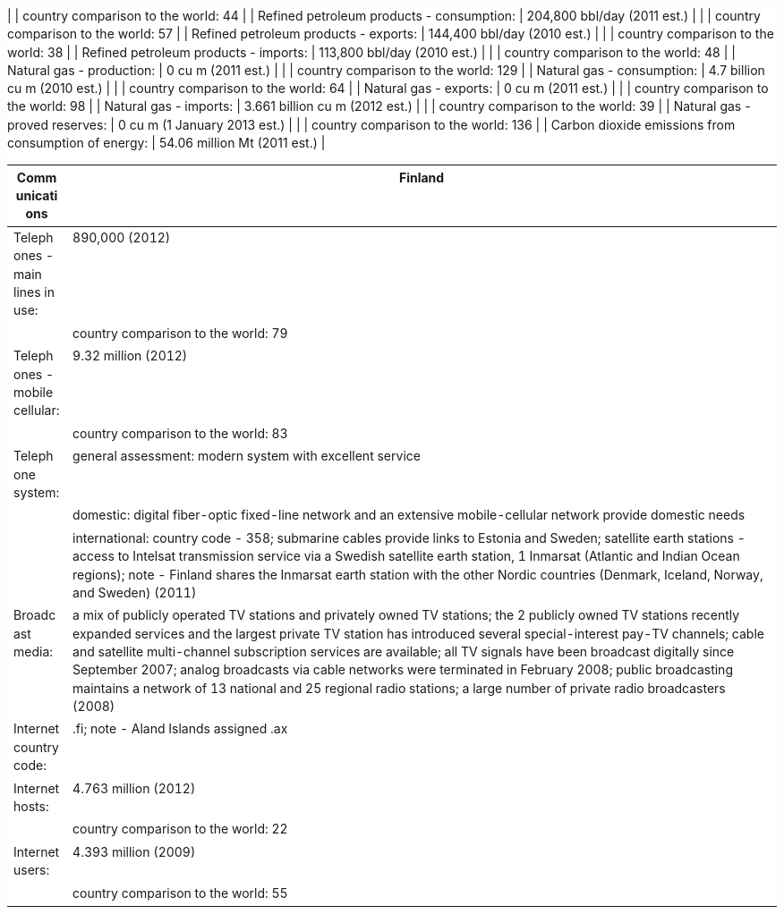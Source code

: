 | | country comparison to the world:   44 |
| Refined petroleum products - consumption: | 204,800 bbl/day (2011 est.) |
| | country comparison to the world:   57 |
| Refined petroleum products - exports: | 144,400 bbl/day (2010 est.) |
| | country comparison to the world:   38 |
| Refined petroleum products - imports: | 113,800 bbl/day (2010 est.) |
| | country comparison to the world:   48 |
| Natural gas - production: | 0 cu m (2011 est.) |
| | country comparison to the world:   129 |
| Natural gas - consumption: | 4.7 billion cu m (2010 est.) |
| | country comparison to the world:   64 |
| Natural gas - exports: | 0 cu m (2011 est.) |
| | country comparison to the world:   98 |
| Natural gas - imports: | 3.661 billion cu m (2012 est.) |
| | country comparison to the world:   39 |
| Natural gas - proved reserves: | 0 cu m (1 January 2013 est.) |
| | country comparison to the world:   136 |
| Carbon dioxide emissions from consumption of energy: | 54.06 million Mt (2011 est.) |

| Communications | Finland |
| --- | --- |
| Telephones - main lines in use: | 890,000 (2012) |
| | country comparison to the world:  79 |
| Telephones - mobile cellular: | 9.32 million (2012) |
| | country comparison to the world:   83 |
| Telephone system: | general assessment: modern system with excellent service |
| | domestic: digital fiber-optic fixed-line network and an extensive mobile-cellular network provide domestic needs |
| | international: country code - 358; submarine cables provide links to Estonia and Sweden; satellite earth stations - access to Intelsat transmission service via a Swedish satellite earth station, 1 Inmarsat (Atlantic and Indian Ocean regions); note - Finland shares the Inmarsat earth station with the other Nordic countries (Denmark, Iceland, Norway, and Sweden) (2011) |
| Broadcast media: | a mix of publicly operated TV stations and privately owned TV stations; the 2 publicly owned TV stations recently expanded services and the largest private TV station has introduced several special-interest pay-TV channels; cable and satellite multi-channel subscription services are available; all TV signals have been broadcast digitally since September 2007; analog broadcasts via cable networks were terminated in February 2008; public broadcasting maintains a network of 13 national and 25 regional radio stations; a large number of private radio broadcasters (2008) |
| Internet country code: | .fi; note - Aland Islands assigned .ax |
| Internet hosts: | 4.763 million (2012) |
| | country comparison to the world:   22 |
| Internet users: | 4.393 million (2009) |
| | country comparison to the world:   55 |
